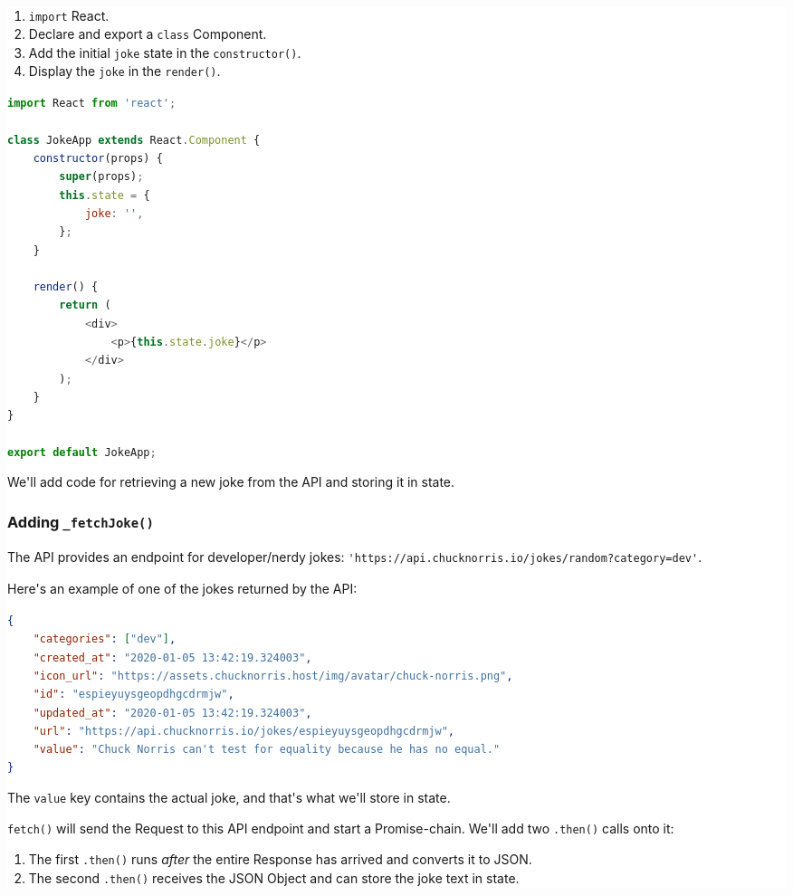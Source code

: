 1. `import` React.
2. Declare and export a `class` Component.
3. Add the initial `joke` state in the `constructor()`.
4. Display the `joke` in the `render()`.

```js
import React from 'react';

class JokeApp extends React.Component {
    constructor(props) {
        super(props);
        this.state = {
            joke: '',
        };
    }

    render() {
        return (
            <div>
                <p>{this.state.joke}</p>
            </div>
        );
    }
}

export default JokeApp;
```

We'll add code for retrieving a new joke from the API and storing it in state.

### Adding `_fetchJoke()`

The API provides an endpoint for developer/nerdy jokes: `'https://api.chucknorris.io/jokes/random?category=dev'`.

Here's an example of one of the jokes returned by the API:

```json
{
    "categories": ["dev"],
    "created_at": "2020-01-05 13:42:19.324003",
    "icon_url": "https://assets.chucknorris.host/img/avatar/chuck-norris.png",
    "id": "espieyuysgeopdhgcdrmjw",
    "updated_at": "2020-01-05 13:42:19.324003",
    "url": "https://api.chucknorris.io/jokes/espieyuysgeopdhgcdrmjw",
    "value": "Chuck Norris can't test for equality because he has no equal."
}
```

The `value` key contains the actual joke, and that's what we'll store in state.

`fetch()` will send the Request to this API endpoint and start a Promise-chain. We'll add two `.then()` calls onto it:

1. The first `.then()` runs _after_ the entire Response has arrived and converts it to JSON.
2. The second `.then()` receives the JSON Object and can store the joke text in state.
